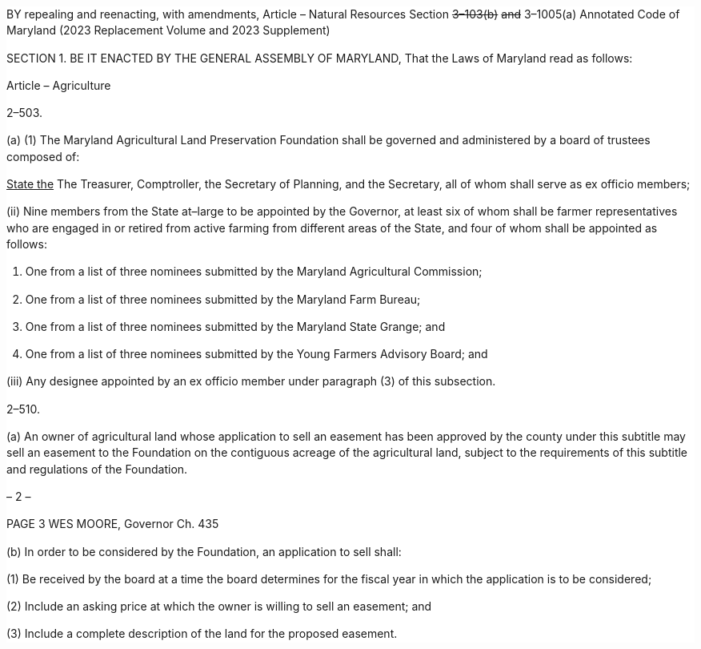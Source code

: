 BY repealing and reenacting, with amendments,
Article – Natural Resources
Section ~~3–103(b)~~ ~~and~~ 3–1005(a)
Annotated Code of Maryland
(2023 Replacement Volume and 2023 Supplement)

SECTION 1. BE IT ENACTED BY THE GENERAL ASSEMBLY OF MARYLAND,
That the Laws of Maryland read as follows:

Article – Agriculture

2–503.

(a) (1) The Maryland Agricultural Land Preservation Foundation shall be
governed and administered by a board of trustees composed of:

[State the](i) The Treasurer, Comptroller, the Secretary of
Planning, and the Secretary, all of whom shall serve as ex officio members;

(ii) Nine members from the State at–large to be appointed by the
Governor, at least six of whom shall be farmer representatives who are engaged in or
retired from active farming from different areas of the State, and four of whom shall be
appointed as follows:

1. One from a list of three nominees submitted by the
Maryland Agricultural Commission;

2. One from a list of three nominees submitted by the
Maryland Farm Bureau;

3. One from a list of three nominees submitted by the
Maryland State Grange; and

4. One from a list of three nominees submitted by the Young
Farmers Advisory Board; and

(iii) Any designee appointed by an ex officio member under
paragraph (3) of this subsection.

2–510.

(a) An owner of agricultural land whose application to sell an easement has been
approved by the county under this subtitle may sell an easement to the Foundation on the
contiguous acreage of the agricultural land, subject to the requirements of this subtitle and
regulations of the Foundation.

– 2 –

PAGE 3
WES MOORE, Governor Ch. 435

(b) In order to be considered by the Foundation, an application to sell shall:

(1) Be received by the board at a time the board determines for the fiscal
year in which the application is to be considered;

(2) Include an asking price at which the owner is willing to sell an
easement; and

(3) Include a complete description of the land for the proposed easement.
